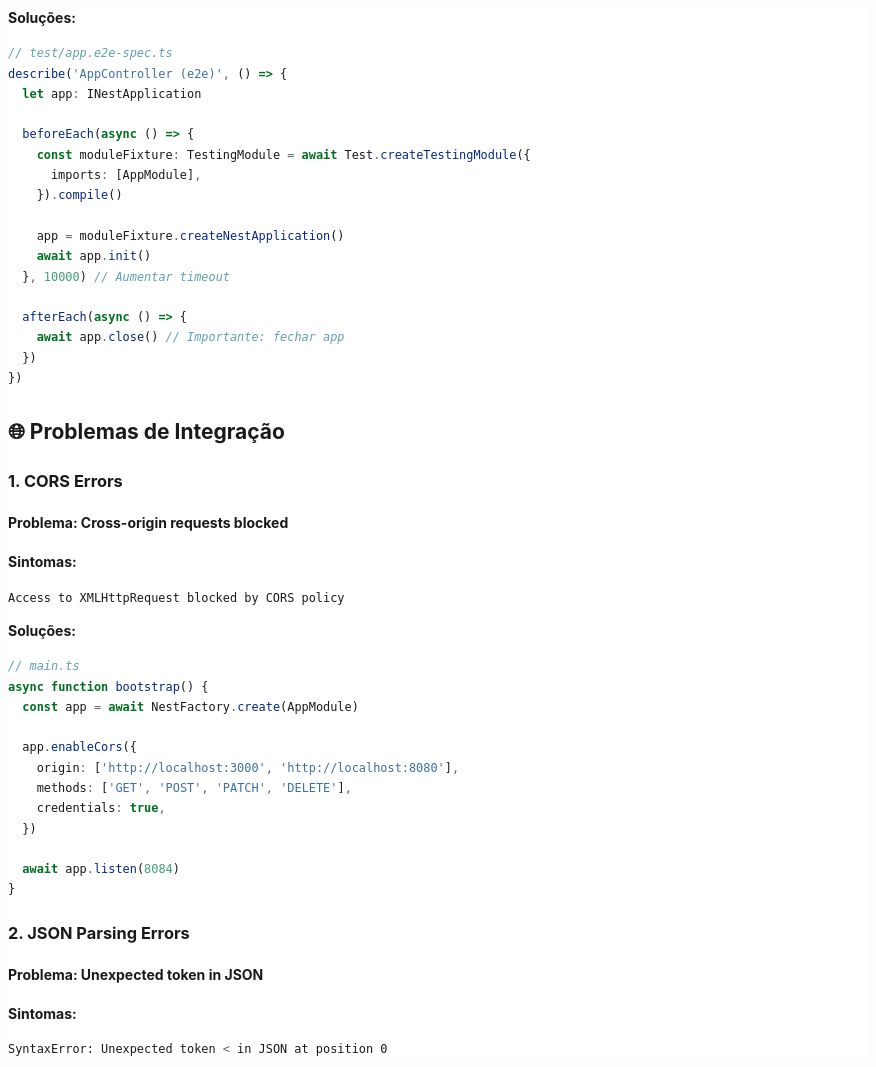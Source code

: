 **Soluções:**
```typescript
// test/app.e2e-spec.ts
describe('AppController (e2e)', () => {
  let app: INestApplication

  beforeEach(async () => {
    const moduleFixture: TestingModule = await Test.createTestingModule({
      imports: [AppModule],
    }).compile()

    app = moduleFixture.createNestApplication()
    await app.init()
  }, 10000) // Aumentar timeout

  afterEach(async () => {
    await app.close() // Importante: fechar app
  })
})
```

## 🌐 Problemas de Integração

### 1. CORS Errors

#### Problema: Cross-origin requests blocked

**Sintomas:**
```bash
Access to XMLHttpRequest blocked by CORS policy
```

**Soluções:**
```typescript
// main.ts
async function bootstrap() {
  const app = await NestFactory.create(AppModule)
  
  app.enableCors({
    origin: ['http://localhost:3000', 'http://localhost:8080'],
    methods: ['GET', 'POST', 'PATCH', 'DELETE'],
    credentials: true,
  })
  
  await app.listen(8084)
}
```

### 2. JSON Parsing Errors

#### Problema: Unexpected token in JSON

**Sintomas:**
```bash
SyntaxError: Unexpected token < in JSON at position 0
```
